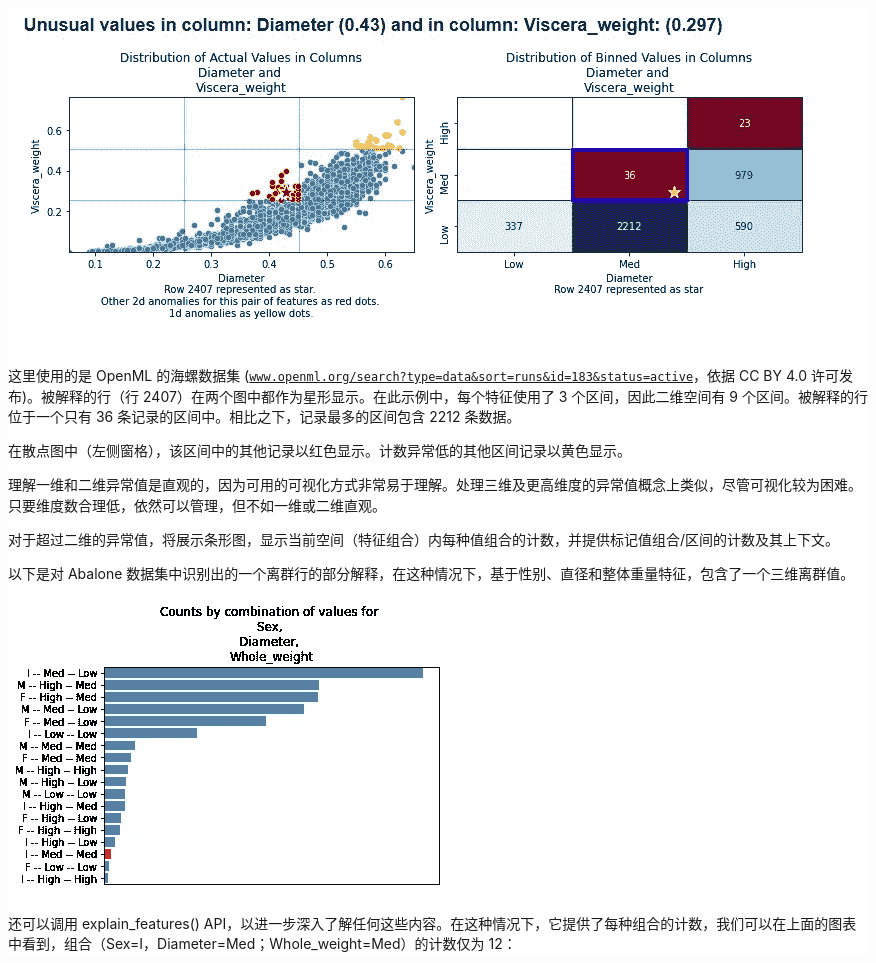 ![](img/22f7144345eae402c08113f33a1b5ed0.png)

这里使用的是 OpenML 的海螺数据集 ([`www.openml.org/search?type=data&sort=runs&id=183&status=active`](https://www.openml.org/search?type=data&sort=runs&id=183&status=active)，依据 CC BY 4.0 许可发布)。被解释的行（行 2407）在两个图中都作为星形显示。在此示例中，每个特征使用了 3 个区间，因此二维空间有 9 个区间。被解释的行位于一个只有 36 条记录的区间中。相比之下，记录最多的区间包含 2212 条数据。

在散点图中（左侧窗格），该区间中的其他记录以红色显示。计数异常低的其他区间记录以黄色显示。

理解一维和二维异常值是直观的，因为可用的可视化方式非常易于理解。处理三维及更高维度的异常值概念上类似，尽管可视化较为困难。只要维度数合理低，依然可以管理，但不如一维或二维直观。

对于超过二维的异常值，将展示条形图，显示当前空间（特征组合）内每种值组合的计数，并提供标记值组合/区间的计数及其上下文。

以下是对 Abalone 数据集中识别出的一个离群行的部分解释，在这种情况下，基于性别、直径和整体重量特征，包含了一个三维离群值。

![](img/05652be88ec21556f97b9eadb40ef997.png)

还可以调用 explain_features() API，以进一步深入了解任何这些内容。在这种情况下，它提供了每种组合的计数，我们可以在上面的图表中看到，组合（Sex=I，Diameter=Med；Whole_weight=Med）的计数仅为 12：
